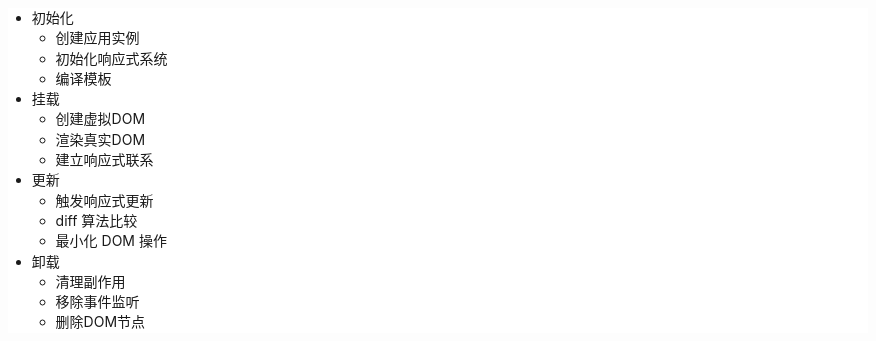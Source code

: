 - 初始化
	- 创建应用实例
	- 初始化响应式系统
	- 编译模板
- 挂载
	- 创建虚拟DOM
	- 渲染真实DOM
	- 建立响应式联系
- 更新
	- 触发响应式更新
	- diff 算法比较
	- 最小化 DOM 操作
- 卸载
	- 清理副作用
	- 移除事件监听
	- 删除DOM节点
